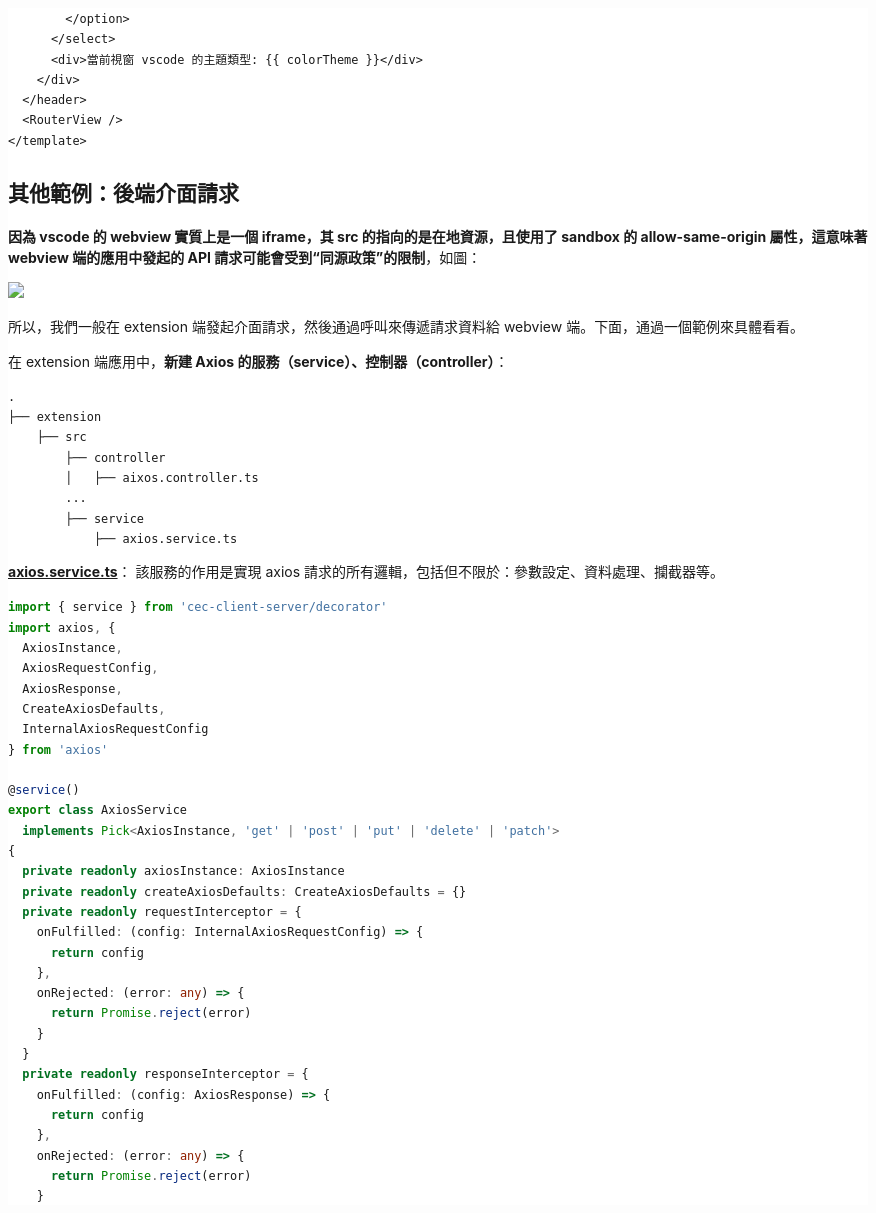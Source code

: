 ```vue
        </option>
      </select>
      <div>當前視窗 vscode 的主題類型: {{ colorTheme }}</div>
    </div>
  </header>
  <RouterView />
</template>
```

## 其他範例：後端介面請求

**因為 vscode 的 webview 實質上是一個 iframe，其 src 的指向的是在地資源，且使用了 sandbox 的 allow-same-origin 屬性，這意味著 webview 端的應用中發起的 API 請求可能會受到“同源政策”的限制**，如圖：

<img src="https://raw.githubusercontent.com/liutaigang/vscode-webview-extension-example/main/documents/assets/iframe-crosss-domain.png" />

所以，我們一般在 extension 端發起介面請求，然後通過呼叫來傳遞請求資料給 webview 端。下面，通過一個範例來具體看看。

在 extension 端應用中，**新建 Axios 的服務（service）、控制器（controller）**：

```
.
├── extension 
    ├── src
        ├── controller
        │   ├── aixos.controller.ts
        ...
        ├── service
          	├── axios.service.ts
```

**[axios.service.ts](https://github.com/gxiang314/vscode-webview-example/blob/main/packages/extension/src/service/axios.service.ts)**： 該服務的作用是實現 axios 請求的所有邏輯，包括但不限於：參數設定、資料處理、攔截器等。

```ts
import { service } from 'cec-client-server/decorator'
import axios, {
  AxiosInstance,
  AxiosRequestConfig,
  AxiosResponse,
  CreateAxiosDefaults,
  InternalAxiosRequestConfig
} from 'axios'

@service()
export class AxiosService
  implements Pick<AxiosInstance, 'get' | 'post' | 'put' | 'delete' | 'patch'>
{
  private readonly axiosInstance: AxiosInstance
  private readonly createAxiosDefaults: CreateAxiosDefaults = {}
  private readonly requestInterceptor = {
    onFulfilled: (config: InternalAxiosRequestConfig) => {
      return config
    },
    onRejected: (error: any) => {
      return Promise.reject(error)
    }
  }
  private readonly responseInterceptor = {
    onFulfilled: (config: AxiosResponse) => {
      return config
    },
    onRejected: (error: any) => {
      return Promise.reject(error)
    }
```